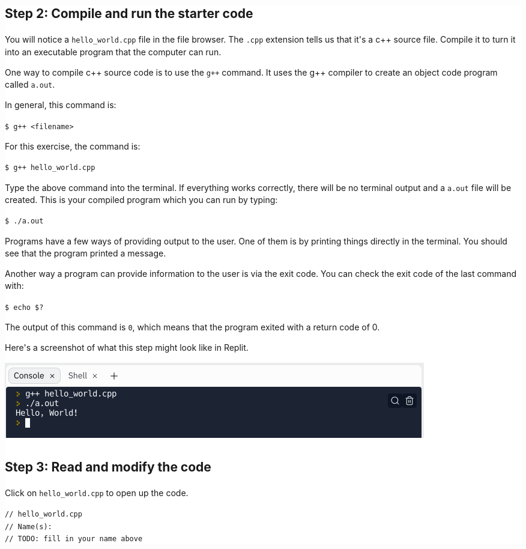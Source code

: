 ## Step 2: Compile and run the starter code

You will notice a `hello_world.cpp` file in the file browser. The `.cpp` extension tells us that it's a c++ source file. Compile it to turn it into an executable program that the computer can run.

One way to compile c++ source code is to use the `g++` command. It uses the g++ compiler to create an object code program called `a.out`.

In general, this command is:
```
$ g++ <filename>
```

For this exercise, the command is:
```
$ g++ hello_world.cpp
```

Type the above command into the terminal. If everything works correctly, there will be no terminal output and a `a.out` file will be created. This is your compiled program which you can run by typing:
```
$ ./a.out
```

Programs have a few ways of providing output to the user. One of them is by printing things directly in the terminal. You should see that the program printed a message.

Another way a program can provide information to the user is via the exit code. You can check the exit code of the last command with:
```
$ echo $?
```

The output of this command is `0`, which means that the program exited with a return code of 0.

Here's a screenshot of what this step might look like in Replit.

![replit-terminal](resources/replit-terminal.png)

## Step 3: Read and modify the code

Click on `hello_world.cpp` to open up the code.

```
// hello_world.cpp
// Name(s):
// TODO: fill in your name above
```
